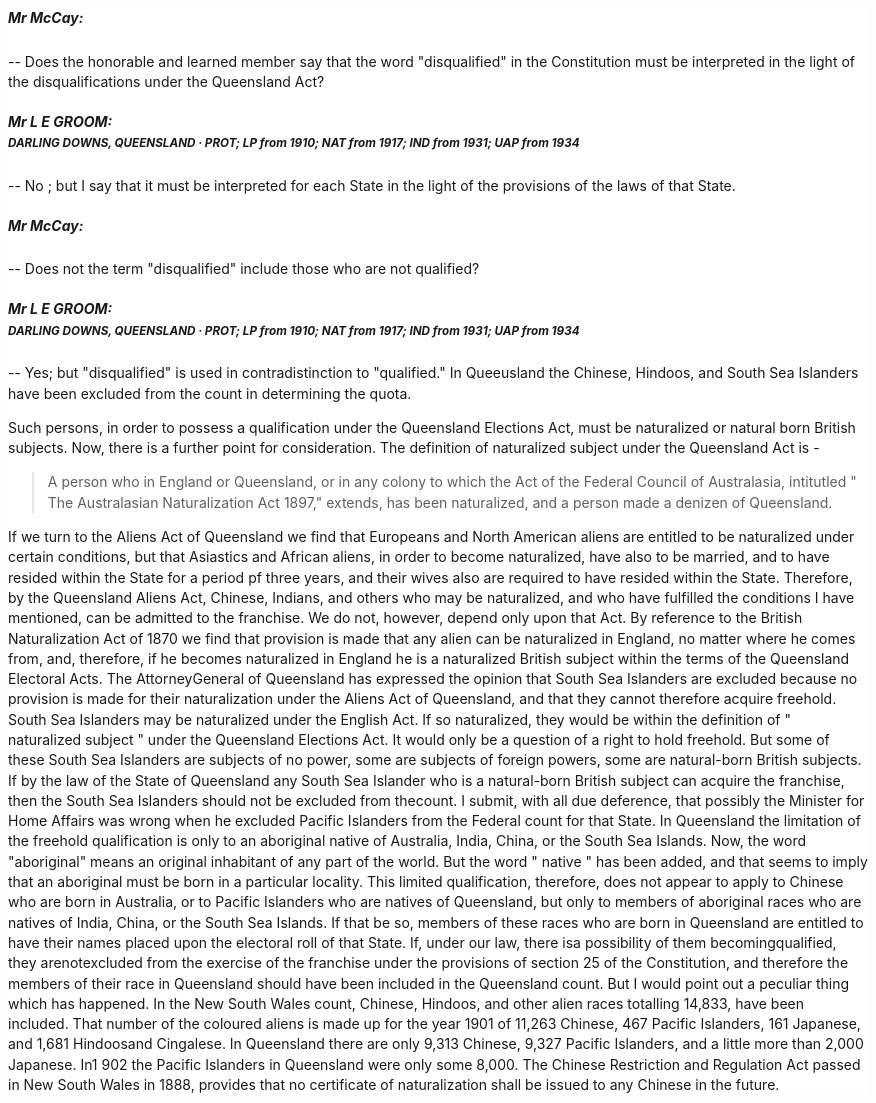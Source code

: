 ##### Mr McCay:

-- Does the honorable and learned member say that the word "disqualified" in the Constitution must be interpreted in the light of the disqualifications under the Queensland Act? 

##### Mr L E GROOM:<br><small class="text-muted">DARLING DOWNS, QUEENSLAND &middot; PROT; LP from 1910; NAT from 1917; IND from 1931; UAP from 1934</small>

-- No ; but I say that it must be interpreted for each State in the light of the provisions of the laws of that State. 

##### Mr McCay:

-- Does not the term "disqualified" include those who are not qualified? 

##### Mr L E GROOM:<br><small class="text-muted">DARLING DOWNS, QUEENSLAND &middot; PROT; LP from 1910; NAT from 1917; IND from 1931; UAP from 1934</small>

-- Yes; but "disqualified" is used in contradistinction to "qualified." In Queeusland the Chinese, Hindoos, and South Sea Islanders have been excluded from the count in determining the quota. 

Such persons, in order to possess a qualification under the Queensland Elections Act, must be naturalized or natural born British subjects. Now, there is a further point for consideration. The definition of naturalized subject under the Queensland Act is - 

  >A person who in England or Queensland, or in any colony to which the Act of the Federal Council of Australasia, intitutled " The Australasian Naturalization Act 1897," extends, has been naturalized, and a person made a denizen of Queensland. 

If we turn to the Aliens Act of Queensland we find that Europeans and North American aliens are entitled to be naturalized under certain conditions, but that Asiastics and African aliens, in order to become naturalized, have also to be married, and to have resided within the State for a period pf three years, and their wives also are required to have resided within the State. Therefore, by the Queensland Aliens Act, Chinese, Indians, and others who may be naturalized, and who have fulfilled the conditions I have mentioned, can be admitted to the franchise. We do not, however, depend only upon that Act. By reference to the British Naturalization Act of 1870 we find that provision is made that any alien can be naturalized in England, no matter where he comes from, and, therefore, if he becomes naturalized in England he is a naturalized British subject within the terms of the Queensland Electoral Acts. The AttorneyGeneral of Queensland has expressed the opinion that South Sea Islanders are excluded because no provision is made for their naturalization under the Aliens Act of Queensland, and that they cannot therefore acquire freehold. South Sea Islanders may be naturalized under the English Act. If so naturalized, they would be within the definition of " naturalized subject " under the Queensland Elections Act. It would only be a question of a right to hold freehold. But some of these South Sea Islanders are subjects of no power, some are subjects of foreign powers, some are natural-born British subjects. If by the law of the State of Queensland any South Sea Islander who is a natural-born British subject can acquire the franchise, then the South Sea Islanders should not be excluded from thecount. I submit, with all due deference, that possibly the Minister for Home Affairs was wrong when he excluded Pacific Islanders from the Federal count for that State. In Queensland the limitation of the freehold qualification is only to an aboriginal native of Australia, India, China, or the South Sea Islands. Now, the word "aboriginal" means an original inhabitant of any part of the world. But the word " native " has been added, and that seems to imply that an aboriginal must be born in a particular locality. This limited qualification, therefore, does not appear to apply to Chinese who are born in Australia, or to Pacific Islanders who are natives of Queensland, but only to members of aboriginal races who are natives of India, China, or the South Sea Islands. If that be so, members of these races who are born in Queensland are entitled to have their names placed upon the electoral roll of that State. If, under our law, there isa possibility of them becomingqualified, they arenotexcluded from the exercise of the franchise under the provisions of section 25 of the Constitution, and therefore the members of their race in Queensland should have been included in the Queensland count. But I would point out a peculiar thing which has happened. In the New South Wales count, Chinese, Hindoos, and other alien races totalling 14,833, have been included. That number of the coloured aliens is made up for the year 1901 of 11,263 Chinese, 467 Pacific Islanders, 161 Japanese, and 1,681 Hindoosand Cingalese. In Queensland there are only 9,313 Chinese, 9,327 Pacific Islanders, and a little more than 2,000 Japanese. In1 902 the Pacific Islanders in Queensland were only some 8,000. The Chinese Restriction and Regulation Act passed in New South Wales in 1888, provides that no certificate of naturalization shall be issued to any Chinese in the future. 